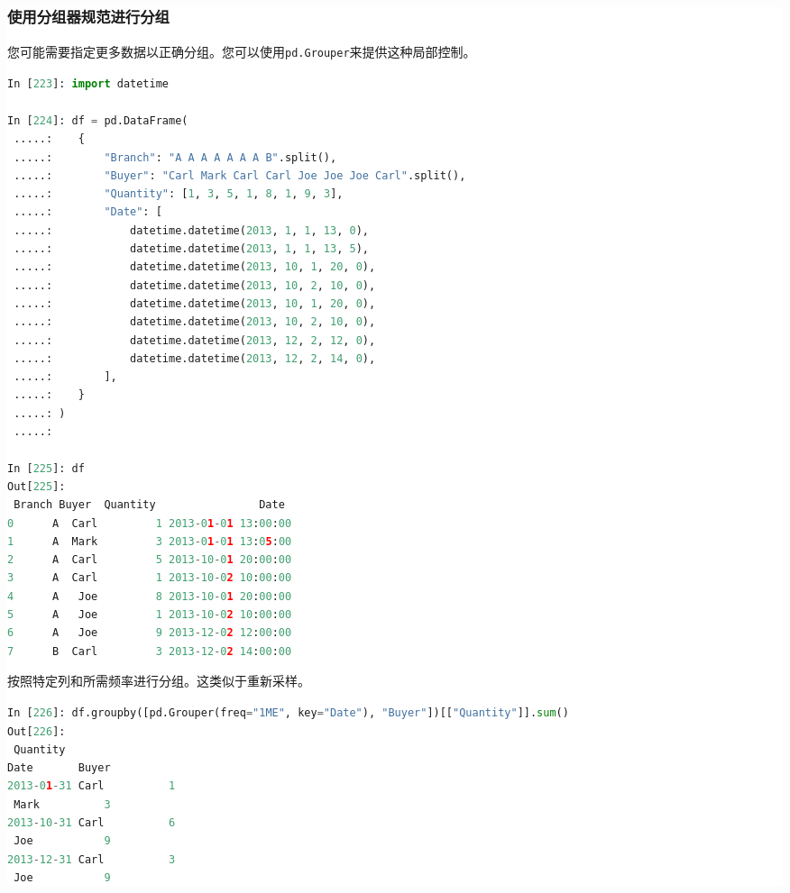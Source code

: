 ### 使用分组器规范进行分组

您可能需要指定更多数据以正确分组。您可以使用`pd.Grouper`来提供这种局部控制。

```py
In [223]: import datetime

In [224]: df = pd.DataFrame(
 .....:    {
 .....:        "Branch": "A A A A A A A B".split(),
 .....:        "Buyer": "Carl Mark Carl Carl Joe Joe Joe Carl".split(),
 .....:        "Quantity": [1, 3, 5, 1, 8, 1, 9, 3],
 .....:        "Date": [
 .....:            datetime.datetime(2013, 1, 1, 13, 0),
 .....:            datetime.datetime(2013, 1, 1, 13, 5),
 .....:            datetime.datetime(2013, 10, 1, 20, 0),
 .....:            datetime.datetime(2013, 10, 2, 10, 0),
 .....:            datetime.datetime(2013, 10, 1, 20, 0),
 .....:            datetime.datetime(2013, 10, 2, 10, 0),
 .....:            datetime.datetime(2013, 12, 2, 12, 0),
 .....:            datetime.datetime(2013, 12, 2, 14, 0),
 .....:        ],
 .....:    }
 .....: )
 .....: 

In [225]: df
Out[225]: 
 Branch Buyer  Quantity                Date
0      A  Carl         1 2013-01-01 13:00:00
1      A  Mark         3 2013-01-01 13:05:00
2      A  Carl         5 2013-10-01 20:00:00
3      A  Carl         1 2013-10-02 10:00:00
4      A   Joe         8 2013-10-01 20:00:00
5      A   Joe         1 2013-10-02 10:00:00
6      A   Joe         9 2013-12-02 12:00:00
7      B  Carl         3 2013-12-02 14:00:00 
```

按照特定列和所需频率进行分组。这类似于重新采样。

```py
In [226]: df.groupby([pd.Grouper(freq="1ME", key="Date"), "Buyer"])[["Quantity"]].sum()
Out[226]: 
 Quantity
Date       Buyer 
2013-01-31 Carl          1
 Mark          3
2013-10-31 Carl          6
 Joe           9
2013-12-31 Carl          3
 Joe           9 
```
